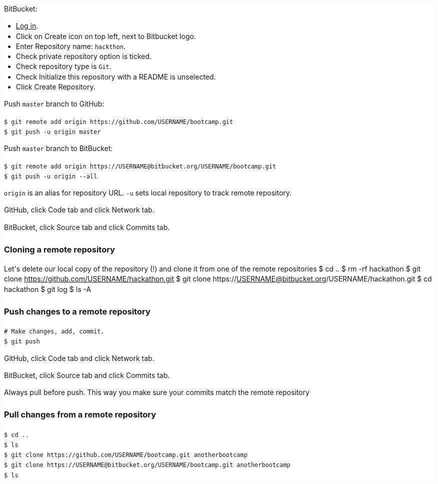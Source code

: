BitBucket:
* [Log in](https://bitbucket.com).
* Click on Create  icon on top left, next to Bitbucket logo.
* Enter Repository name: `hackthon`.
* Check private repository option is ticked.
* Check repository type is `Git`.
* Check Initialize this repository with a README is unselected.
* Click Create Repository.

Push `master` branch to GitHub:

    $ git remote add origin https://github.com/USERNAME/bootcamp.git
    $ git push -u origin master

Push `master` branch to BitBucket:

    $ git remote add origin https://USERNAME@bitbucket.org/USERNAME/bootcamp.git
    $ git push -u origin --all

`origin` is an alias for repository URL. `-u` sets local repository to track remote repository.

GitHub, click Code tab and click Network tab.

BitBucket, click Source tab and click Commits tab.

### Cloning a remote repository

Let's delete our local copy of the repository (!) and clone it from one of the remote repositories
    $ cd ..
    $ rm -rf hackathon
    $ git clone https://github.com/USERNAME/hackathon.git
    $ git clone https://USERNAME@bitbucket.org/USERNAME/hackathon.git
    $ cd hackathon
    $ git log
    $ ls -A

### Push changes to a remote repository

    # Make changes, add, commit.
    $ git push

GitHub, click Code tab and click Network tab.

BitBucket, click Source tab and click Commits tab.

Always pull before push. This way you make sure your commits match the remote repository

### Pull changes from a remote repository

    $ cd ..
    $ ls
    $ git clone https://github.com/USERNAME/bootcamp.git anotherbootcamp
    $ git clone https://USERNAME@bitbucket.org/USERNAME/bootcamp.git anotherbootcamp
    $ ls
